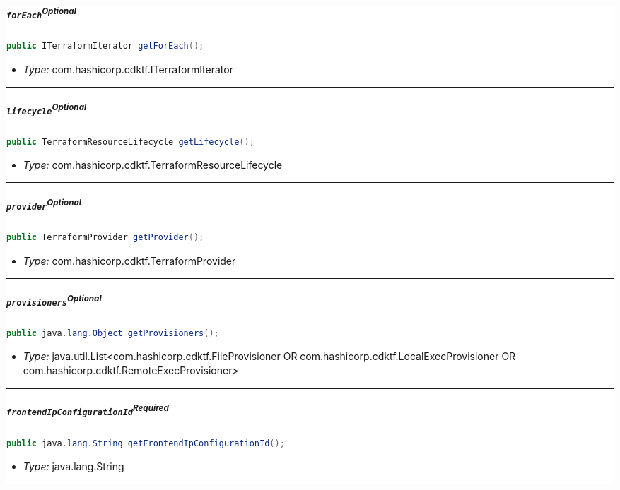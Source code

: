 
##### `forEach`<sup>Optional</sup> <a name="forEach" id="@cdktf/provider-azurerm.lbNatPool.LbNatPool.property.forEach"></a>

```java
public ITerraformIterator getForEach();
```

- *Type:* com.hashicorp.cdktf.ITerraformIterator

---

##### `lifecycle`<sup>Optional</sup> <a name="lifecycle" id="@cdktf/provider-azurerm.lbNatPool.LbNatPool.property.lifecycle"></a>

```java
public TerraformResourceLifecycle getLifecycle();
```

- *Type:* com.hashicorp.cdktf.TerraformResourceLifecycle

---

##### `provider`<sup>Optional</sup> <a name="provider" id="@cdktf/provider-azurerm.lbNatPool.LbNatPool.property.provider"></a>

```java
public TerraformProvider getProvider();
```

- *Type:* com.hashicorp.cdktf.TerraformProvider

---

##### `provisioners`<sup>Optional</sup> <a name="provisioners" id="@cdktf/provider-azurerm.lbNatPool.LbNatPool.property.provisioners"></a>

```java
public java.lang.Object getProvisioners();
```

- *Type:* java.util.List<com.hashicorp.cdktf.FileProvisioner OR com.hashicorp.cdktf.LocalExecProvisioner OR com.hashicorp.cdktf.RemoteExecProvisioner>

---

##### `frontendIpConfigurationId`<sup>Required</sup> <a name="frontendIpConfigurationId" id="@cdktf/provider-azurerm.lbNatPool.LbNatPool.property.frontendIpConfigurationId"></a>

```java
public java.lang.String getFrontendIpConfigurationId();
```

- *Type:* java.lang.String

---